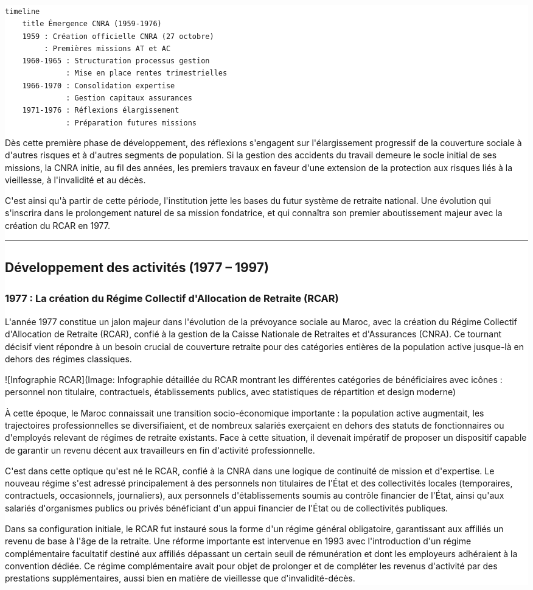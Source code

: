 ```mermaid
timeline
    title Émergence CNRA (1959-1976)
    1959 : Création officielle CNRA (27 octobre)
         : Premières missions AT et AC
    1960-1965 : Structuration processus gestion
              : Mise en place rentes trimestrielles
    1966-1970 : Consolidation expertise
              : Gestion capitaux assurances
    1971-1976 : Réflexions élargissement
              : Préparation futures missions
```

Dès cette première phase de développement, des réflexions s'engagent sur l'élargissement progressif de la couverture sociale à d'autres risques et à d'autres segments de population. Si la gestion des accidents du travail demeure le socle initial de ses missions, la CNRA initie, au fil des années, les premiers travaux en faveur d'une extension de la protection aux risques liés à la vieillesse, à l'invalidité et au décès.

C'est ainsi qu'à partir de cette période, l'institution jette les bases du futur système de retraite national. Une évolution qui s'inscrira dans le prolongement naturel de sa mission fondatrice, et qui connaîtra son premier aboutissement majeur avec la création du RCAR en 1977.

---

## Développement des activités (1977 – 1997)

### 1977 : La création du Régime Collectif d'Allocation de Retraite (RCAR)

L'année 1977 constitue un jalon majeur dans l'évolution de la prévoyance sociale au Maroc, avec la création du Régime Collectif d'Allocation de Retraite (RCAR), confié à la gestion de la Caisse Nationale de Retraites et d'Assurances (CNRA). Ce tournant décisif vient répondre à un besoin crucial de couverture retraite pour des catégories entières de la population active jusque-là en dehors des régimes classiques.

![Infographie RCAR](Image: Infographie détaillée du RCAR montrant les différentes catégories de bénéficiaires avec icônes : personnel non titulaire, contractuels, établissements publics, avec statistiques de répartition et design moderne)

À cette époque, le Maroc connaissait une transition socio-économique importante : la population active augmentait, les trajectoires professionnelles se diversifiaient, et de nombreux salariés exerçaient en dehors des statuts de fonctionnaires ou d'employés relevant de régimes de retraite existants. Face à cette situation, il devenait impératif de proposer un dispositif capable de garantir un revenu décent aux travailleurs en fin d'activité professionnelle.

C'est dans cette optique qu'est né le RCAR, confié à la CNRA dans une logique de continuité de mission et d'expertise. Le nouveau régime s'est adressé principalement à des personnels non titulaires de l'État et des collectivités locales (temporaires, contractuels, occasionnels, journaliers), aux personnels d'établissements soumis au contrôle financier de l'État, ainsi qu'aux salariés d'organismes publics ou privés bénéficiant d'un appui financier de l'État ou de collectivités publiques.

Dans sa configuration initiale, le RCAR fut instauré sous la forme d'un régime général obligatoire, garantissant aux affiliés un revenu de base à l'âge de la retraite. Une réforme importante est intervenue en 1993 avec l'introduction d'un régime complémentaire facultatif destiné aux affiliés dépassant un certain seuil de rémunération et dont les employeurs adhéraient à la convention dédiée. Ce régime complémentaire avait pour objet de prolonger et de compléter les revenus d'activité par des prestations supplémentaires, aussi bien en matière de vieillesse que d'invalidité-décès.
